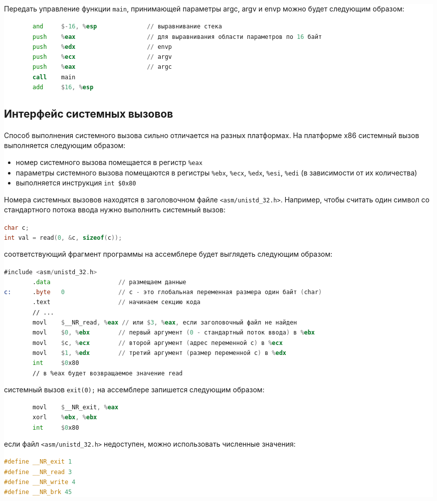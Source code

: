 Передать управление функции `main`, принимающей параметры argc, argv и envp можно будет следующим образом:

```asm
        and     $-16, %esp              // выравнивание стека
        push    %eax                    // для выравнивания области параметров по 16 байт
        push    %edx                    // envp
        push    %ecx                    // argv
        push    %eax                    // argc
        call    main
        add     $16, %esp
```

## Интерфейс системных вызовов

Способ выполнения системного вызова сильно отличается на разных платформах. На платформе x86 системный вызов
выполняется следующим образом:
* номер системного вызова помещается в регистр `%eax`
* параметры системного вызова помещаются в регистры `%ebx`, `%ecx`, `%edx`, `%esi`, `%edi` (в зависимости от их количества)
* выполняется инструкция `int $0x80`

Номера системных вызовов находятся в заголовочном файле `<asm/unistd_32.h>`. Например, чтобы считать один символ со стандартного
потока ввода нужно выполнить системный вызов:
```c
char c;
int val = read(0, &c, sizeof(c));
```

соответствующий фрагмент программы на ассемблере будет выглядеть следующим образом:
```asm
#include <asm/unistd_32.h>
        .data                   // размещаем данные
c:      .byte   0               // c - это глобальная переменная размера один байт (char)
        .text                   // начинаем секцию кода
        // ...
        movl    $__NR_read, %eax // или $3, %eax, если заголовочный файл не найден
        movl    $0, %ebx        // первый аргумент (0 - стандартный поток ввода) в %ebx
        movl    $c, %ecx        // второй аргумент (адрес переменной c) в %ecx
        movl    $1, %edx        // третий аргумент (размер переменной c) в %edx
        int     $0x80
        // в %eax будет возвращаемое значение read
```

системный вызов `exit(0);` на ассемблере запишется следующим образом:
```asm
        movl    $__NR_exit, %eax
        xorl    %ebx, %ebx
        int     $0x80
```

если файл `<asm/unistd_32.h>` недоступен, можно использовать численные значения:
```c
#define __NR_exit 1
#define __NR_read 3
#define __NR_write 4
#define __NR_brk 45
```
